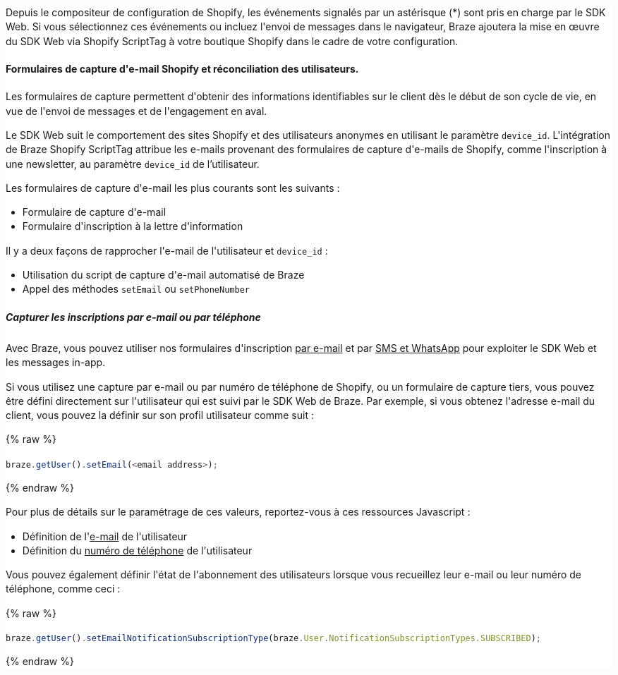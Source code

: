 Depuis le compositeur de configuration de Shopify, les événements signalés par un astérisque (\*) sont pris en charge par le SDK Web. Si vous sélectionnez ces événements ou incluez l'envoi de messages dans le navigateur, Braze ajoutera la mise en œuvre du SDK Web via Shopify ScriptTag à votre boutique Shopify dans le cadre de votre configuration.

#### Formulaires de capture d'e-mail Shopify et réconciliation des utilisateurs. 

Les formulaires de capture permettent d'obtenir des informations identifiables sur le client dès le début de son cycle de vie, en vue de l'envoi de messages et de l'engagement en aval. 

Le SDK Web suit le comportement des sites Shopify et des utilisateurs anonymes en utilisant le paramètre `device_id`. L'intégration de Braze Shopify ScriptTag attribue les e-mails provenant des formulaires de capture d'e-mails de Shopify, comme l'inscription à une newsletter, au paramètre `device_id` de l’utilisateur.

Les formulaires de capture d'e-mail les plus courants sont les suivants : 
- Formulaire de capture d'e-mail 
- Formulaire d'inscription à la lettre d'information

Il y a deux façons de rapprocher l'e-mail de l'utilisateur et `device_id` : 
- Utilisation du script de capture d'e-mail automatisé de Braze 
- Appel des méthodes `setEmail` ou `setPhoneNumber` 

##### Capturer les inscriptions par e-mail ou par téléphone

Avec Braze, vous pouvez utiliser nos formulaires d'inscription [par e-mail]({{site.baseurl}}/user_guide/message_building_by_channel/in-app_messages/traditional/customize/email_capture_form/#step-1-create-an-in-app-message-campaign) et par [SMS et WhatsApp]({{site.baseurl}}/user_guide/message_building_by_channel/in-app_messages/drag_and_drop/templates/phone_number_capture) pour exploiter le SDK Web et les messages in-app. 

Si vous utilisez une capture par e-mail ou par numéro de téléphone de Shopify, ou un formulaire de capture tiers, vous pouvez être défini directement sur l'utilisateur qui est suivi par le SDK Web de Braze. Par exemple, si vous obtenez l'adresse e-mail du client, vous pouvez la définir sur son profil utilisateur comme suit :

{% raw %}
```javascript
braze.getUser().setEmail(<email address>);
```
{% endraw %}

Pour plus de détails sur le paramétrage de ces valeurs, reportez-vous à ces ressources Javascript :

- Définition de l'[e-mail](https://js.appboycdn.com/web-sdk/latest/doc/classes/braze.user.html#setemail) de l'utilisateur
- Définition du [numéro de téléphone](https://js.appboycdn.com/web-sdk/latest/doc/classes/braze.user.html#setphonenumber) de l'utilisateur

Vous pouvez également définir l'état de l'abonnement des utilisateurs lorsque vous recueillez leur e-mail ou leur numéro de téléphone, comme ceci :

{% raw %}
```javascript
braze.getUser().setEmailNotificationSubscriptionType(braze.User.NotificationSubscriptionTypes.SUBSCRIBED);
```
{% endraw %}
